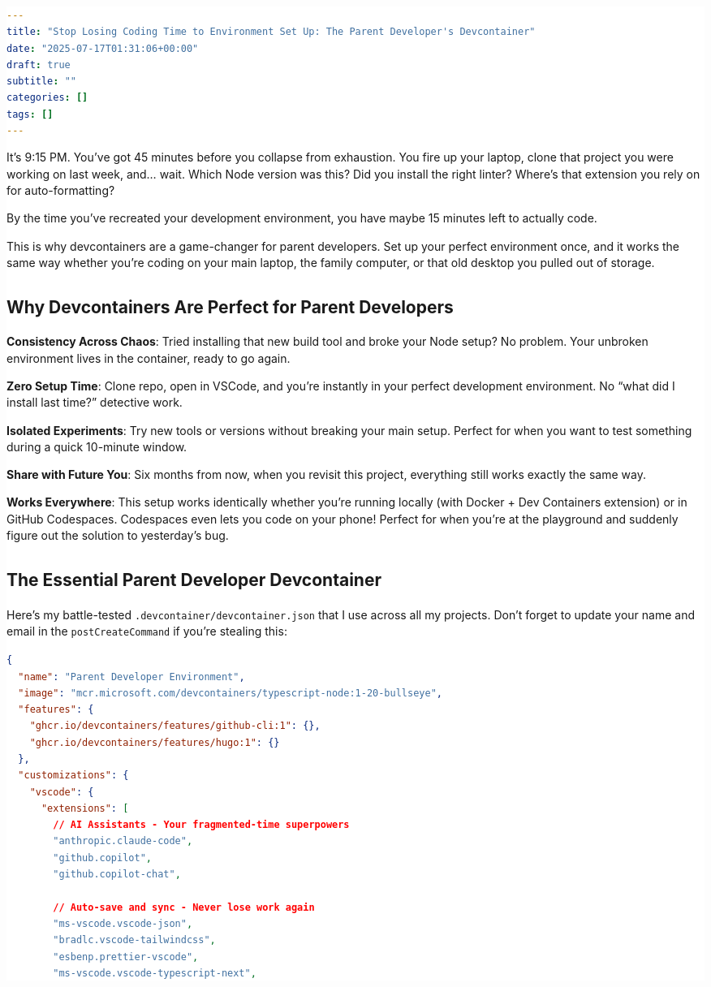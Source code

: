```yaml
---
title: "Stop Losing Coding Time to Environment Set Up: The Parent Developer's Devcontainer"
date: "2025-07-17T01:31:06+00:00"
draft: true
subtitle: ""
categories: []
tags: []
---
```


It’s 9:15 PM. You’ve got 45 minutes before you collapse from exhaustion. You fire up your laptop, clone that project you were working on last week, and… wait. Which Node version was this? Did you install the right linter? Where’s that extension you rely on for auto-formatting?

By the time you’ve recreated your development environment, you have maybe 15 minutes left to actually code.

This is why devcontainers are a game-changer for parent developers. Set up your perfect environment once, and it works the same way whether you’re coding on your main laptop, the family computer, or that old desktop you pulled out of storage.

## Why Devcontainers Are Perfect for Parent Developers

**Consistency Across Chaos**: Tried installing that new build tool and broke your Node setup? No problem. Your unbroken environment lives in the container, ready to go again.

**Zero Setup Time**: Clone repo, open in VSCode, and you’re instantly in your perfect development environment. No “what did I install last time?” detective work.

**Isolated Experiments**: Try new tools or versions without breaking your main setup. Perfect for when you want to test something during a quick 10-minute window.

**Share with Future You**: Six months from now, when you revisit this project, everything still works exactly the same way.

**Works Everywhere**: This setup works identically whether you’re running locally (with Docker + Dev Containers extension) or in GitHub Codespaces. Codespaces even lets you code on your phone! Perfect for when you’re at the playground and suddenly figure out the solution to yesterday’s bug.

## The Essential Parent Developer Devcontainer

Here’s my battle-tested `.devcontainer/devcontainer.json` that I use across all my projects. Don’t forget to update your name and email in the `postCreateCommand` if you’re stealing this:

```json
{
  "name": "Parent Developer Environment",
  "image": "mcr.microsoft.com/devcontainers/typescript-node:1-20-bullseye",
  "features": {
    "ghcr.io/devcontainers/features/github-cli:1": {},
    "ghcr.io/devcontainers/features/hugo:1": {}
  },
  "customizations": {
    "vscode": {
      "extensions": [
        // AI Assistants - Your fragmented-time superpowers
        "anthropic.claude-code",
        "github.copilot",
        "github.copilot-chat",

        // Auto-save and sync - Never lose work again
        "ms-vscode.vscode-json",
        "bradlc.vscode-tailwindcss",
        "esbenp.prettier-vscode",
        "ms-vscode.vscode-typescript-next",

```